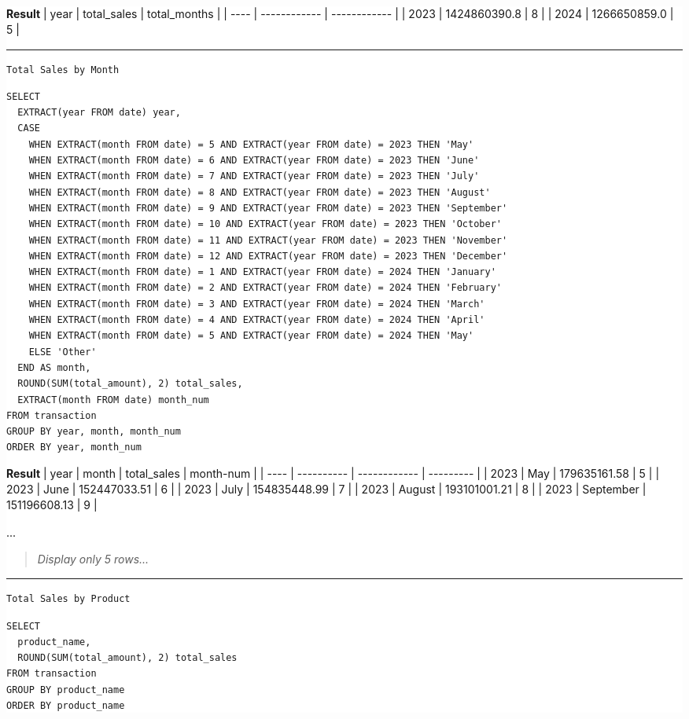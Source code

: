 **Result**
| year | total_sales  | total_months |
| ---- | ------------ | ------------ |
| 2023 | 1424860390.8 | 8            |
| 2024 | 1266650859.0 | 5            |
______________________________________________________________________________________________________________________________
`Total Sales by Month`
```
SELECT
  EXTRACT(year FROM date) year,
  CASE
    WHEN EXTRACT(month FROM date) = 5 AND EXTRACT(year FROM date) = 2023 THEN 'May'
    WHEN EXTRACT(month FROM date) = 6 AND EXTRACT(year FROM date) = 2023 THEN 'June'
    WHEN EXTRACT(month FROM date) = 7 AND EXTRACT(year FROM date) = 2023 THEN 'July'
    WHEN EXTRACT(month FROM date) = 8 AND EXTRACT(year FROM date) = 2023 THEN 'August'
    WHEN EXTRACT(month FROM date) = 9 AND EXTRACT(year FROM date) = 2023 THEN 'September'
    WHEN EXTRACT(month FROM date) = 10 AND EXTRACT(year FROM date) = 2023 THEN 'October'
    WHEN EXTRACT(month FROM date) = 11 AND EXTRACT(year FROM date) = 2023 THEN 'November'
    WHEN EXTRACT(month FROM date) = 12 AND EXTRACT(year FROM date) = 2023 THEN 'December'
    WHEN EXTRACT(month FROM date) = 1 AND EXTRACT(year FROM date) = 2024 THEN 'January'
    WHEN EXTRACT(month FROM date) = 2 AND EXTRACT(year FROM date) = 2024 THEN 'February'
    WHEN EXTRACT(month FROM date) = 3 AND EXTRACT(year FROM date) = 2024 THEN 'March'
    WHEN EXTRACT(month FROM date) = 4 AND EXTRACT(year FROM date) = 2024 THEN 'April'
    WHEN EXTRACT(month FROM date) = 5 AND EXTRACT(year FROM date) = 2024 THEN 'May'
    ELSE 'Other' 
  END AS month,
  ROUND(SUM(total_amount), 2) total_sales,
  EXTRACT(month FROM date) month_num
FROM transaction
GROUP BY year, month, month_num
ORDER BY year, month_num
```

**Result**
| year | month      | total_sales  | month-num |
| ---- | ---------- | ------------ | --------- |
| 2023 | May        | 179635161.58 | 5         |
| 2023 | June       | 152447033.51 | 6         |
| 2023 | July       | 154835448.99 | 7         |
| 2023 | August     | 193101001.21 | 8         |
| 2023 | September  | 151196608.13 | 9         |

...
> *Display only 5 rows...*
_____________________________________________________________________________________________________________________________
`Total Sales by Product`
```
SELECT
  product_name,
  ROUND(SUM(total_amount), 2) total_sales
FROM transaction
GROUP BY product_name
ORDER BY product_name
```
